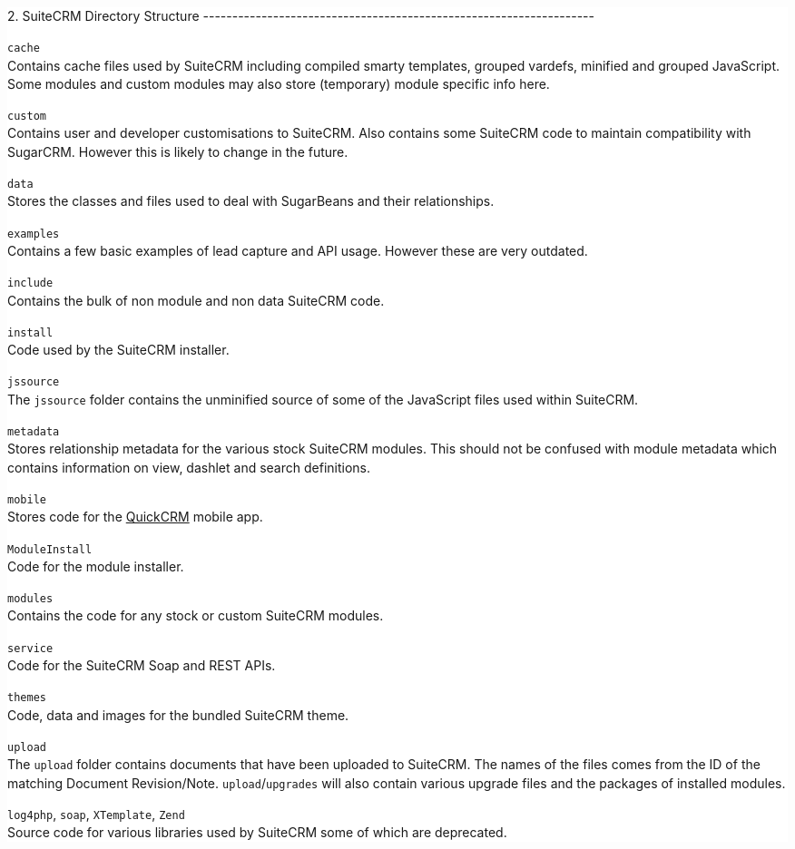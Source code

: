 <div>
<span class="section-number">2. </span>SuiteCRM Directory Structure
-------------------------------------------------------------------

`cache`  
Contains cache files used by SuiteCRM including compiled smarty templates, grouped vardefs, minified and grouped JavaScript. Some modules and custom modules may also store (temporary) module specific info here.

`custom`  
Contains user and developer customisations to SuiteCRM. Also contains some SuiteCRM code to maintain compatibility with SugarCRM. However this is likely to change in the future.

`data`  
Stores the classes and files used to deal with SugarBeans and their relationships.

`examples`  
Contains a few basic examples of lead capture and API usage. However these are very outdated.

`include`  
Contains the bulk of non module and non data SuiteCRM code.

`install`  
Code used by the SuiteCRM installer.

`jssource`  
The `jssource` folder contains the unminified source of some of the JavaScript files used within SuiteCRM.

`metadata`  
Stores relationship metadata for the various stock SuiteCRM modules. This should not be confused with module metadata which contains information on view, dashlet and search definitions.

`mobile`  
Stores code for the [QuickCRM](http://www.quickcrm.fr) mobile app.

`ModuleInstall`  
Code for the module installer.

`modules`  
Contains the code for any stock or custom SuiteCRM modules.

`service`  
Code for the SuiteCRM Soap and REST APIs.

`themes`  
Code, data and images for the bundled SuiteCRM theme.

`upload`  
The `upload` folder contains documents that have been uploaded to SuiteCRM. The names of the files comes from the ID of the matching Document Revision/Note. `upload`/`upgrades` will also contain various upgrade files and the packages of installed modules.

`log4php`, `soap`, `XTemplate`, `Zend`  
Source code for various libraries used by SuiteCRM some of which are deprecated.

</div>
<span id="chap02.xhtml"></span>
